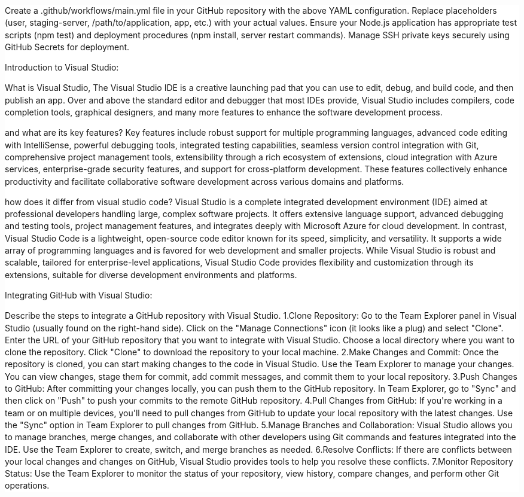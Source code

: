 Create a .github/workflows/main.yml file in your GitHub repository with the above YAML configuration.
Replace placeholders (user, staging-server, /path/to/application, app, etc.) with your actual values.
Ensure your Node.js application has appropriate test scripts (npm test) and deployment procedures (npm install, server restart commands).
Manage SSH private keys securely using GitHub Secrets for deployment.


Introduction to Visual Studio:

What is Visual Studio,
The Visual Studio IDE is a creative launching pad that you can use to edit, debug, and build code, and then publish an app. Over and above the standard editor and debugger that most IDEs provide, Visual Studio includes compilers, code completion tools, graphical designers, and many more features to enhance the software development process.

and what are its key features? Key features include robust support for multiple programming languages, advanced code editing with IntelliSense, powerful debugging tools, integrated testing capabilities, seamless version control integration with Git, comprehensive project management tools, extensibility through a rich ecosystem of extensions, cloud integration with Azure services, enterprise-grade security features, and support for cross-platform development. These features collectively enhance productivity and facilitate collaborative software development across various domains and platforms.

how does it differ from visual studio code?
Visual Studio is a complete integrated development environment (IDE) aimed at professional developers handling large, complex software projects. It offers extensive language support, advanced debugging and testing tools, project management features, and integrates deeply with Microsoft Azure for cloud development. In contrast, Visual Studio Code is a lightweight, open-source code editor known for its speed, simplicity, and versatility. It supports a wide array of programming languages and is favored for web development and smaller projects. While Visual Studio is robust and scalable, tailored for enterprise-level applications, Visual Studio Code provides flexibility and customization through its extensions, suitable for diverse development environments and platforms.


Integrating GitHub with Visual Studio:

Describe the steps to integrate a GitHub repository with Visual Studio.
1.Clone Repository:
Go to the Team Explorer panel in Visual Studio (usually found on the right-hand side).
Click on the "Manage Connections" icon (it looks like a plug) and select "Clone".
Enter the URL of your GitHub repository that you want to integrate with Visual Studio.
Choose a local directory where you want to clone the repository.
Click "Clone" to download the repository to your local machine.
2.Make Changes and Commit:
Once the repository is cloned, you can start making changes to the code in Visual Studio.
Use the Team Explorer to manage your changes. You can view changes, stage them for commit, add commit messages, and commit them to your local repository.
3.Push Changes to GitHub:
After committing your changes locally, you can push them to the GitHub repository.
In Team Explorer, go to "Sync" and then click on "Push" to push your commits to the remote GitHub repository.
4.Pull Changes from GitHub:
If you're working in a team or on multiple devices, you'll need to pull changes from GitHub to update your local repository with the latest changes.
Use the "Sync" option in Team Explorer to pull changes from GitHub.
5.Manage Branches and Collaboration:
Visual Studio allows you to manage branches, merge changes, and collaborate with other developers using Git commands and features integrated into the IDE.
Use the Team Explorer to create, switch, and merge branches as needed.
6.Resolve Conflicts:
If there are conflicts between your local changes and changes on GitHub, Visual Studio provides tools to help you resolve these conflicts.
7.Monitor Repository Status:
Use the Team Explorer to monitor the status of your repository, view history, compare changes, and perform other Git operations.
